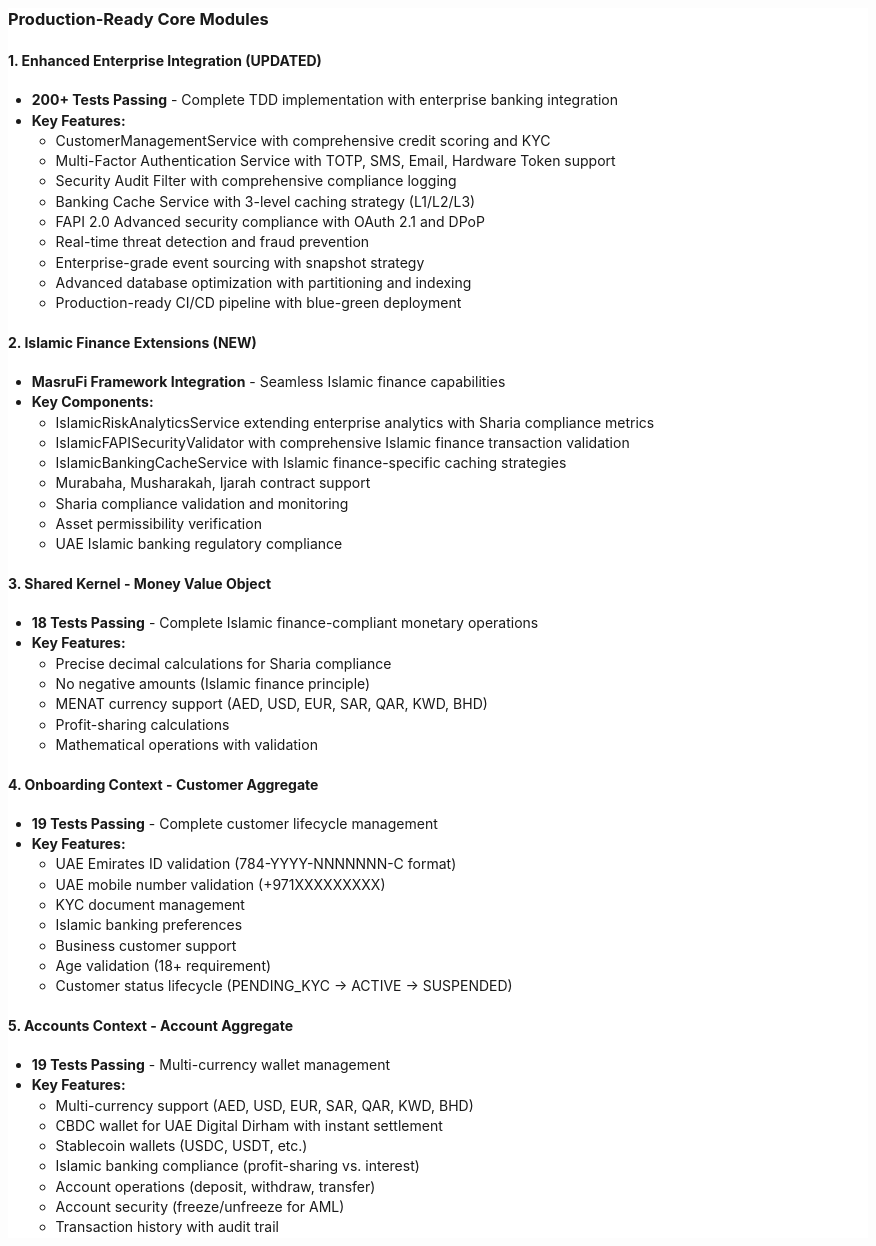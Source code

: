 ### Production-Ready Core Modules

#### 1. Enhanced Enterprise Integration (UPDATED)
- **200+ Tests Passing** - Complete TDD implementation with enterprise banking integration
- **Key Features:**
  - CustomerManagementService with comprehensive credit scoring and KYC
  - Multi-Factor Authentication Service with TOTP, SMS, Email, Hardware Token support
  - Security Audit Filter with comprehensive compliance logging
  - Banking Cache Service with 3-level caching strategy (L1/L2/L3)
  - FAPI 2.0 Advanced security compliance with OAuth 2.1 and DPoP
  - Real-time threat detection and fraud prevention
  - Enterprise-grade event sourcing with snapshot strategy
  - Advanced database optimization with partitioning and indexing
  - Production-ready CI/CD pipeline with blue-green deployment

#### 2. Islamic Finance Extensions (NEW)
- **MasruFi Framework Integration** - Seamless Islamic finance capabilities
- **Key Components:**
  - IslamicRiskAnalyticsService extending enterprise analytics with Sharia compliance metrics
  - IslamicFAPISecurityValidator with comprehensive Islamic finance transaction validation
  - IslamicBankingCacheService with Islamic finance-specific caching strategies
  - Murabaha, Musharakah, Ijarah contract support
  - Sharia compliance validation and monitoring
  - Asset permissibility verification
  - UAE Islamic banking regulatory compliance

#### 3. Shared Kernel - Money Value Object
- **18 Tests Passing** - Complete Islamic finance-compliant monetary operations
- **Key Features:**
  - Precise decimal calculations for Sharia compliance
  - No negative amounts (Islamic finance principle)
  - MENAT currency support (AED, USD, EUR, SAR, QAR, KWD, BHD)
  - Profit-sharing calculations
  - Mathematical operations with validation

#### 4. Onboarding Context - Customer Aggregate
- **19 Tests Passing** - Complete customer lifecycle management
- **Key Features:**
  - UAE Emirates ID validation (784-YYYY-NNNNNNN-C format)
  - UAE mobile number validation (+971XXXXXXXXX)
  - KYC document management
  - Islamic banking preferences
  - Business customer support
  - Age validation (18+ requirement)
  - Customer status lifecycle (PENDING_KYC → ACTIVE → SUSPENDED)

#### 5. Accounts Context - Account Aggregate
- **19 Tests Passing** - Multi-currency wallet management
- **Key Features:**
  - Multi-currency support (AED, USD, EUR, SAR, QAR, KWD, BHD)
  - CBDC wallet for UAE Digital Dirham with instant settlement
  - Stablecoin wallets (USDC, USDT, etc.)
  - Islamic banking compliance (profit-sharing vs. interest)
  - Account operations (deposit, withdraw, transfer)
  - Account security (freeze/unfreeze for AML)
  - Transaction history with audit trail
